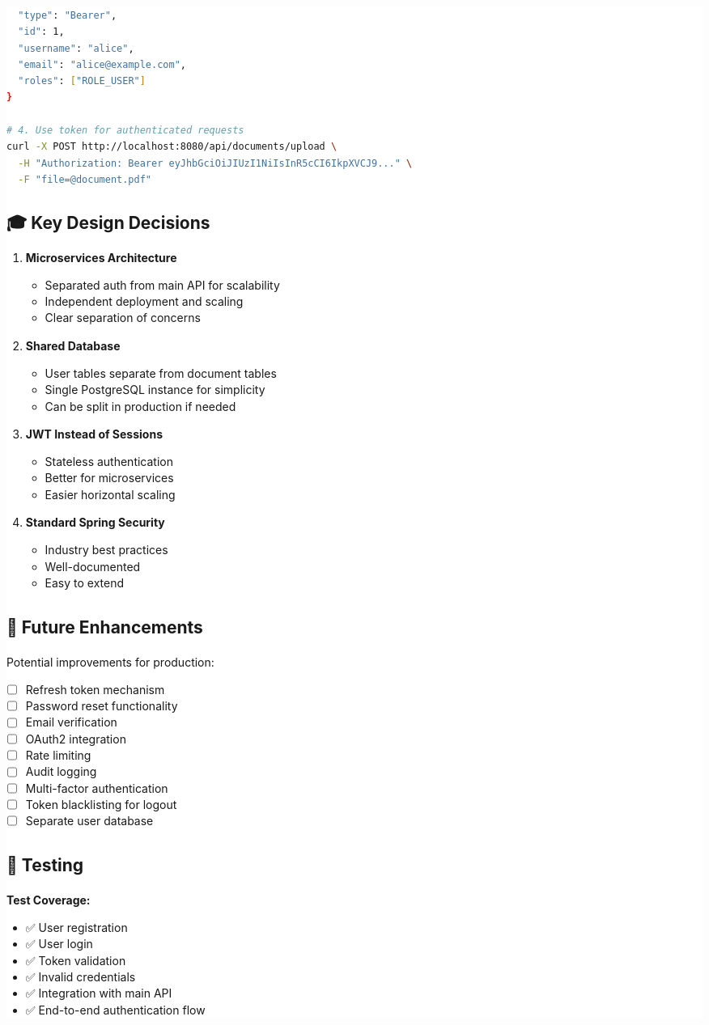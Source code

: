 ```bash
  "type": "Bearer",
  "id": 1,
  "username": "alice",
  "email": "alice@example.com",
  "roles": ["ROLE_USER"]
}

# 4. Use token for authenticated requests
curl -X POST http://localhost:8080/api/documents/upload \
  -H "Authorization: Bearer eyJhbGciOiJIUzI1NiIsInR5cCI6IkpXVCJ9..." \
  -F "file=@document.pdf"
```

## 🎓 Key Design Decisions

1. **Microservices Architecture**
   - Separated auth from main API for scalability
   - Independent deployment and scaling
   - Clear separation of concerns

2. **Shared Database**
   - User tables separate from document tables
   - Single PostgreSQL instance for simplicity
   - Can be split in production if needed

3. **JWT Instead of Sessions**
   - Stateless authentication
   - Better for microservices
   - Easier horizontal scaling

4. **Standard Spring Security**
   - Industry best practices
   - Well-documented
   - Easy to extend

## 🔄 Future Enhancements

Potential improvements for production:
- [ ] Refresh token mechanism
- [ ] Password reset functionality
- [ ] Email verification
- [ ] OAuth2 integration
- [ ] Rate limiting
- [ ] Audit logging
- [ ] Multi-factor authentication
- [ ] Token blacklisting for logout
- [ ] Separate user database

## 📝 Testing

**Test Coverage:**
- ✅ User registration
- ✅ User login
- ✅ Token validation
- ✅ Invalid credentials
- ✅ Integration with main API
- ✅ End-to-end authentication flow
